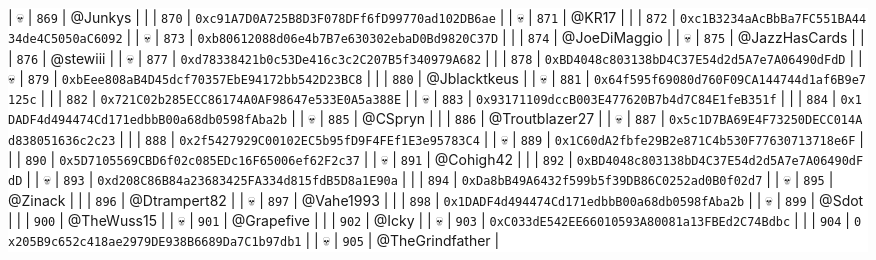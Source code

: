 | 💀 | `869` | @Junkys |
|  | `870` | `0xc91A7D0A725B8D3F078DFf6fD99770ad102DB6ae` |
| 💀 | `871` | @KR17 |
|  | `872` | `0xc1B3234aAcBbBa7FC551BA4434de4C5050aC6092` |
| 💀 | `873` | `0xb80612088d06e4b7B7e630302ebaD0Bd9820C37D` |
|  | `874` | @JoeDiMaggio |
| 💀 | `875` | @JazzHasCards |
|  | `876` | @stewiii |
| 💀 | `877` | `0xd78338421b0c53De416c3c2C207B5f340979A682` |
|  | `878` | `0xBD4048c803138bD4C37E54d2d5A7e7A06490dFdD` |
| 💀 | `879` | `0xbEee808aB4D45dcf70357EbE94172bb542D23BC8` |
|  | `880` | @Jblacktkeus |
| 💀 | `881` | `0x64f595f69080d760F09CA144744d1af6B9e7125c` |
|  | `882` | `0x721C02b285ECC86174A0AF98647e533E0A5a388E` |
| 💀 | `883` | `0x93171109dccB003E477620B7b4d7C84E1feB351f` |
|  | `884` | `0x1DADF4d494474Cd171edbbB00a68db0598fAba2b` |
| 💀 | `885` | @CSpryn |
|  | `886` | @Troutblazer27 |
| 💀 | `887` | `0x5c1D7BA69E4F73250DECC014Ad838051636c2c23` |
|  | `888` | `0x2f5427929C00102EC5b95fD9F4FEf1E3e95783C4` |
| 💀 | `889` | `0x1C60dA2fbfe29B2e871C4b530F77630713718e6F` |
|  | `890` | `0x5D7105569CBD6f02c085EDc16F65006ef62F2c37` |
| 💀 | `891` | @Cohigh42 |
|  | `892` | `0xBD4048c803138bD4C37E54d2d5A7e7A06490dFdD` |
| 💀 | `893` | `0xd208C86B84a23683425FA334d815fdB5D8a1E90a` |
|  | `894` | `0xDa8bB49A6432f599b5f39DB86C0252ad0B0f02d7` |
| 💀 | `895` | @Zinack |
|  | `896` | @Dtrampert82 |
| 💀 | `897` | @Vahe1993 |
|  | `898` | `0x1DADF4d494474Cd171edbbB00a68db0598fAba2b` |
| 💀 | `899` | @Sdot |
|  | `900` | @TheWuss15 |
| 💀 | `901` | @Grapefive |
|  | `902` | @Icky |
| 💀 | `903` | `0xC033dE542EE66010593A80081a13FBEd2C74Bdbc` |
|  | `904` | `0x205B9c652c418ae2979DE938B6689Da7C1b97db1` |
| 💀 | `905` | @TheGrindfather |